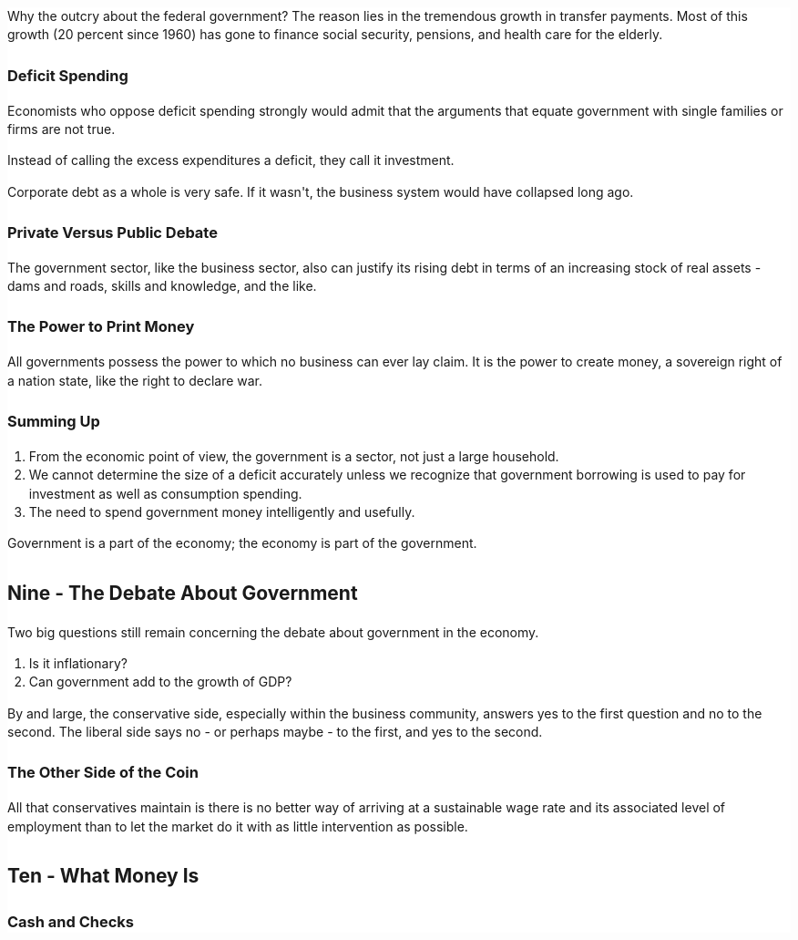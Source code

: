 Why the outcry about the federal government? The reason lies in the tremendous growth in transfer payments. Most of this growth (20 percent since 1960) has gone to finance social security, pensions, and health care for the elderly.  

### Deficit Spending

Economists who oppose deficit spending strongly would admit that the arguments that equate government with single families or firms are not true.  

Instead of calling the excess expenditures a deficit, they call it investment.  

Corporate debt as a whole is very safe. If it wasn't, the business system would have collapsed long ago.  

### Private Versus Public Debate

The government sector, like the business sector, also can justify its rising debt in terms of an increasing stock of real assets - dams and roads, skills and knowledge, and the like.  

### The Power to Print Money

All governments possess the power to which no business can ever lay claim. It is the power to create money, a sovereign right of a nation state, like the right to declare war.  

### Summing Up

1. From the economic point of view, the government is a sector, not just a large household.
1. We cannot determine the size of a deficit accurately unless we recognize that government borrowing is used to pay for investment as well as consumption spending.
1. The need to spend government money intelligently and usefully.

Government is a part of the economy; the economy is part of the government.  

## Nine - The Debate About Government

Two big questions still remain concerning the debate about government in the economy.  

1. Is it inflationary?
1. Can government add to the growth of GDP?

By and large, the conservative side, especially within the business community, answers yes to the first question and no to the second. The liberal side says no - or perhaps maybe - to the first, and yes to the second.  

### The Other Side of the Coin

All that conservatives maintain is there is no better way of arriving at a sustainable wage rate and its associated level of employment than to let the market do it with as little intervention as possible.  

## Ten - What Money Is

### Cash and Checks
